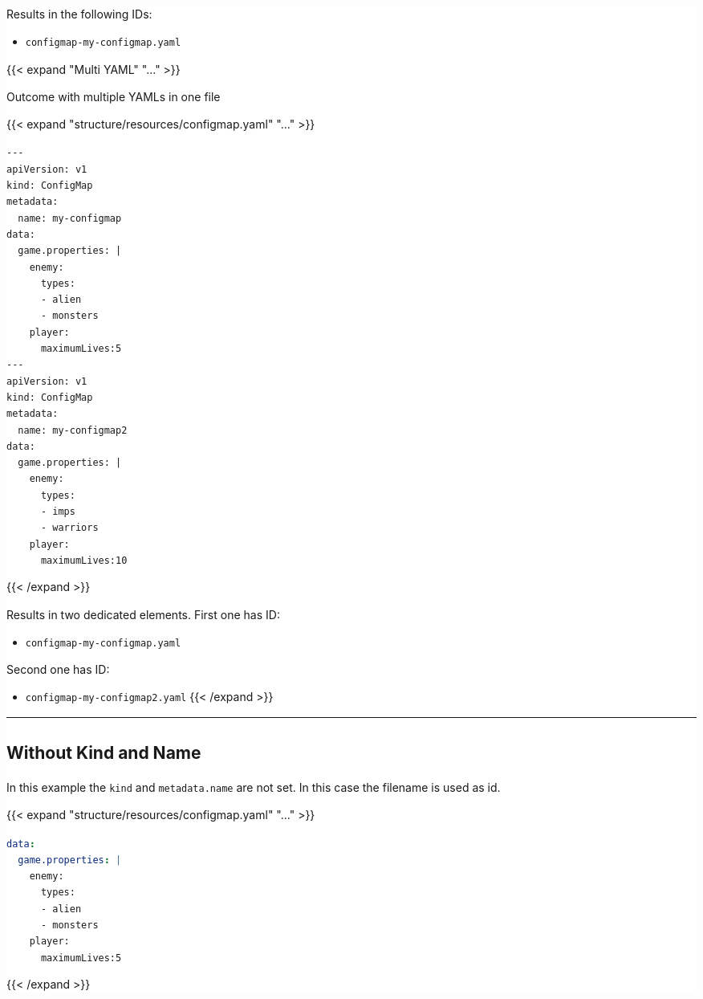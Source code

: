 Results in the following IDs:

  * `configmap-my-configmap.yaml`

{{< expand "Multi YAML" "..." >}}

Outcome with multiple YAMLs in one file

{{< expand "structure/resources/configmap.yaml" "..." >}}
```
---
apiVersion: v1
kind: ConfigMap
metadata:
  name: my-configmap
data:
  game.properties: |
    enemy:
      types:
      - alien
      - monsters
    player:
      maximumLives:5
---
apiVersion: v1
kind: ConfigMap
metadata:
  name: my-configmap2
data:
  game.properties: |
    enemy:
      types:
      - imps
      - warriors
    player:
      maximumLives:10
```
{{< /expand >}}

Results in two dedicated elements. First one has ID:

  * `configmap-my-configmap.yaml`

Second one has ID:

  * `configmap-my-configmap2.yaml`
{{< /expand >}}

---

<h2>Without Kind and Name</h2>

In this example the `kind` and `metadata.name` are not set. In this case the filename is used as id.

{{< expand "structure/resources/configmap.yaml" "..." >}}
```yaml
data:
  game.properties: |
    enemy:
      types:
      - alien
      - monsters
    player:
      maximumLives:5
```
{{< /expand >}}
